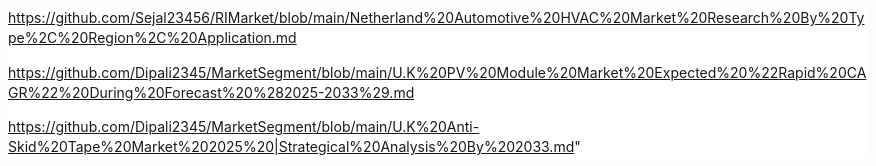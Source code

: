 <a href=https://github.com/Sejal23456/RIMarket/blob/main/Netherland%20Automotive%20HVAC%20Market%20Research%20By%20Type%2C%20Region%2C%20Application.md>https://github.com/Sejal23456/RIMarket/blob/main/Netherland%20Automotive%20HVAC%20Market%20Research%20By%20Type%2C%20Region%2C%20Application.md</a>

<a href=https://github.com/Dipali2345/MarketSegment/blob/main/U.K%20PV%20Module%20Market%20Expected%20%22Rapid%20CAGR%22%20During%20Forecast%20%282025-2033%29.md>https://github.com/Dipali2345/MarketSegment/blob/main/U.K%20PV%20Module%20Market%20Expected%20%22Rapid%20CAGR%22%20During%20Forecast%20%282025-2033%29.md</a>

<a href=https://github.com/Dipali2345/MarketSegment/blob/main/U.K%20Anti-Skid%20Tape%20Market%202025%20|Strategical%20Analysis%20By%202033.md>https://github.com/Dipali2345/MarketSegment/blob/main/U.K%20Anti-Skid%20Tape%20Market%202025%20|Strategical%20Analysis%20By%202033.md</a>"
